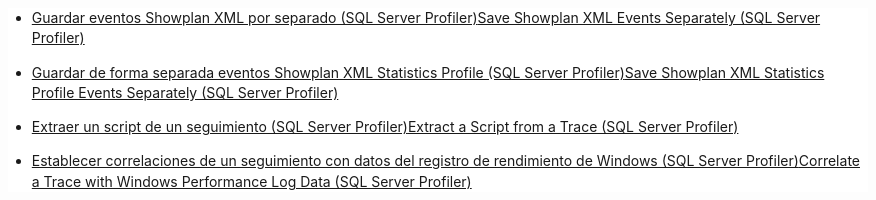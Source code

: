 -   [<span data-ttu-id="18f5e-169">Guardar eventos Showplan XML por separado &#40;SQL Server Profiler&#41;</span><span class="sxs-lookup"><span data-stu-id="18f5e-169">Save Showplan XML Events Separately &#40;SQL Server Profiler&#41;</span></span>](save-showplan-xml-events-separately-sql-server-profiler.md)  
  
-   [<span data-ttu-id="18f5e-170">Guardar de forma separada eventos Showplan XML Statistics Profile &#40;SQL Server Profiler&#41;</span><span class="sxs-lookup"><span data-stu-id="18f5e-170">Save Showplan XML Statistics Profile Events Separately &#40;SQL Server Profiler&#41;</span></span>](save-showplan-xml-statistics-profile-events-separately-sql-server-profiler.md)  
  
-   [<span data-ttu-id="18f5e-171">Extraer un script de un seguimiento &#40;SQL Server Profiler&#41;</span><span class="sxs-lookup"><span data-stu-id="18f5e-171">Extract a Script from a Trace &#40;SQL Server Profiler&#41;</span></span>](../../tools/sql-server-profiler/extract-a-script-from-a-trace-sql-server-profiler.md)  
  
-   [<span data-ttu-id="18f5e-172">Establecer correlaciones de un seguimiento con datos del registro de rendimiento de Windows &#40;SQL Server Profiler&#41;</span><span class="sxs-lookup"><span data-stu-id="18f5e-172">Correlate a Trace with Windows Performance Log Data &#40;SQL Server Profiler&#41;</span></span>](../../database-engine/correlate-a-trace-with-windows-performance-log-data-sql-server-profiler.md)  
  
  
